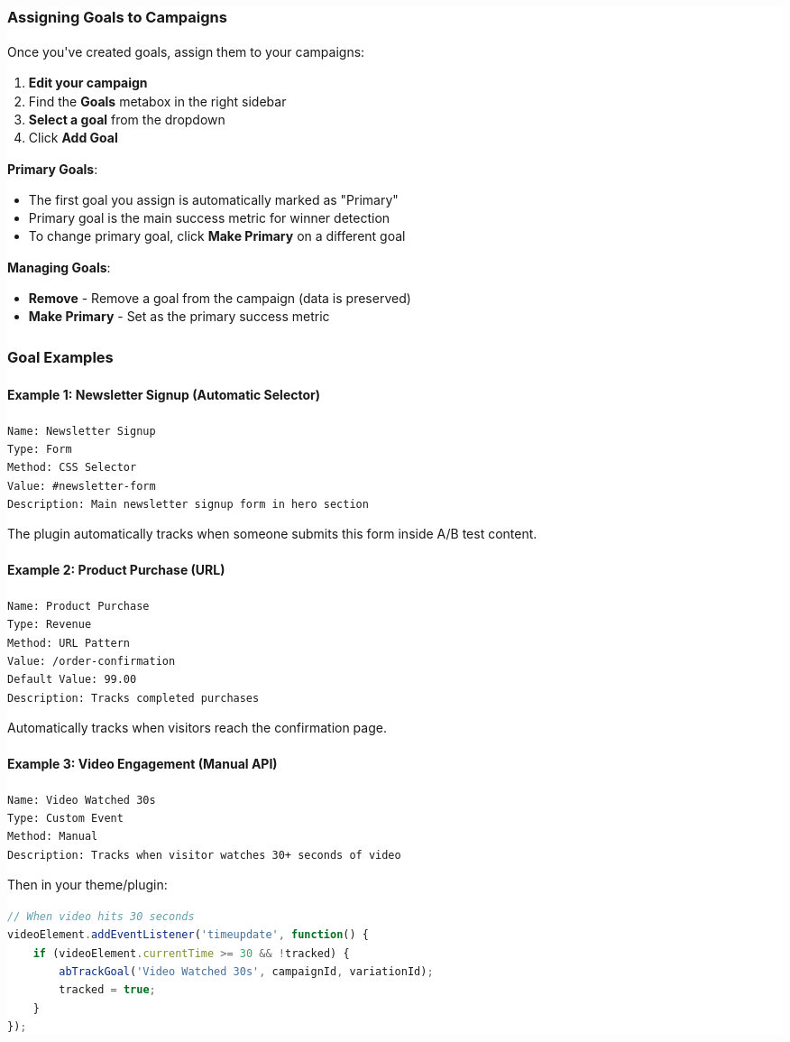 ### Assigning Goals to Campaigns

Once you've created goals, assign them to your campaigns:

1. **Edit your campaign**
2. Find the **Goals** metabox in the right sidebar
3. **Select a goal** from the dropdown
4. Click **Add Goal**

**Primary Goals**:
- The first goal you assign is automatically marked as "Primary"
- Primary goal is the main success metric for winner detection
- To change primary goal, click **Make Primary** on a different goal

**Managing Goals**:
- **Remove** - Remove a goal from the campaign (data is preserved)
- **Make Primary** - Set as the primary success metric

### Goal Examples

#### Example 1: Newsletter Signup (Automatic Selector)

```
Name: Newsletter Signup
Type: Form
Method: CSS Selector
Value: #newsletter-form
Description: Main newsletter signup form in hero section
```

The plugin automatically tracks when someone submits this form inside A/B test content.

#### Example 2: Product Purchase (URL)

```
Name: Product Purchase
Type: Revenue
Method: URL Pattern
Value: /order-confirmation
Default Value: 99.00
Description: Tracks completed purchases
```

Automatically tracks when visitors reach the confirmation page.

#### Example 3: Video Engagement (Manual API)

```
Name: Video Watched 30s
Type: Custom Event
Method: Manual
Description: Tracks when visitor watches 30+ seconds of video
```

Then in your theme/plugin:
```javascript
// When video hits 30 seconds
videoElement.addEventListener('timeupdate', function() {
    if (videoElement.currentTime >= 30 && !tracked) {
        abTrackGoal('Video Watched 30s', campaignId, variationId);
        tracked = true;
    }
});
```
